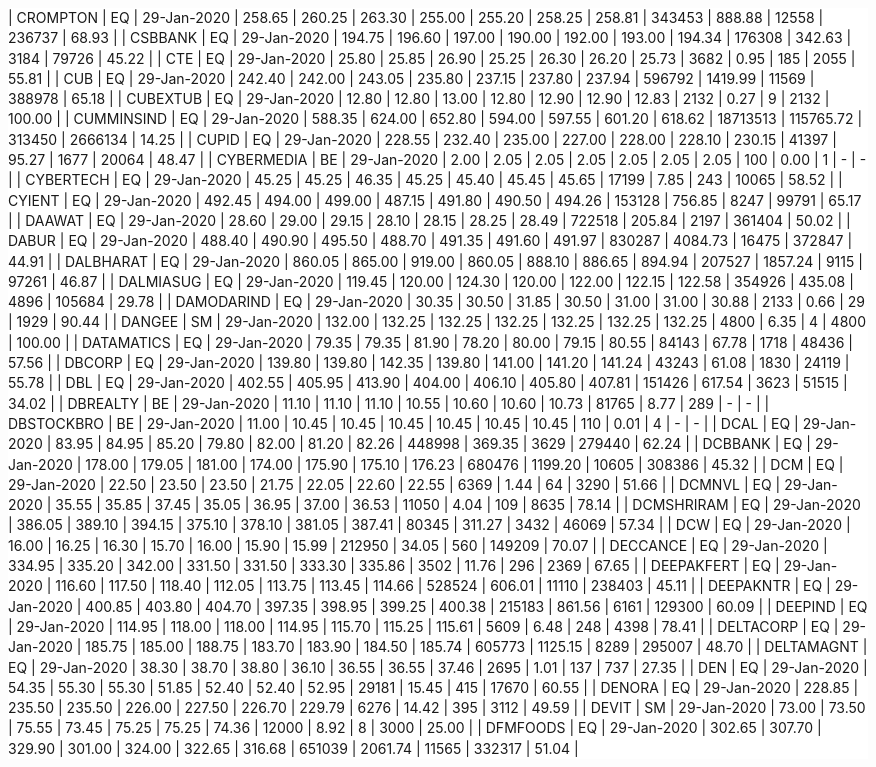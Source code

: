 | CROMPTON | EQ | 29-Jan-2020 | 258.65 | 260.25 | 263.30 | 255.00 | 255.20 | 258.25 | 258.81 | 343453 | 888.88 | 12558 | 236737 | 68.93 |
| CSBBANK | EQ | 29-Jan-2020 | 194.75 | 196.60 | 197.00 | 190.00 | 192.00 | 193.00 | 194.34 | 176308 | 342.63 | 3184 | 79726 | 45.22 |
| CTE | EQ | 29-Jan-2020 | 25.80 | 25.85 | 26.90 | 25.25 | 26.30 | 26.20 | 25.73 | 3682 | 0.95 | 185 | 2055 | 55.81 |
| CUB | EQ | 29-Jan-2020 | 242.40 | 242.00 | 243.05 | 235.80 | 237.15 | 237.80 | 237.94 | 596792 | 1419.99 | 11569 | 388978 | 65.18 |
| CUBEXTUB | EQ | 29-Jan-2020 | 12.80 | 12.80 | 13.00 | 12.80 | 12.90 | 12.90 | 12.83 | 2132 | 0.27 | 9 | 2132 | 100.00 |
| CUMMINSIND | EQ | 29-Jan-2020 | 588.35 | 624.00 | 652.80 | 594.00 | 597.55 | 601.20 | 618.62 | 18713513 | 115765.72 | 313450 | 2666134 | 14.25 |
| CUPID | EQ | 29-Jan-2020 | 228.55 | 232.40 | 235.00 | 227.00 | 228.00 | 228.10 | 230.15 | 41397 | 95.27 | 1677 | 20064 | 48.47 |
| CYBERMEDIA | BE | 29-Jan-2020 | 2.00 | 2.05 | 2.05 | 2.05 | 2.05 | 2.05 | 2.05 | 100 | 0.00 | 1 | - | - |
| CYBERTECH | EQ | 29-Jan-2020 | 45.25 | 45.25 | 46.35 | 45.25 | 45.40 | 45.45 | 45.65 | 17199 | 7.85 | 243 | 10065 | 58.52 |
| CYIENT | EQ | 29-Jan-2020 | 492.45 | 494.00 | 499.00 | 487.15 | 491.80 | 490.50 | 494.26 | 153128 | 756.85 | 8247 | 99791 | 65.17 |
| DAAWAT | EQ | 29-Jan-2020 | 28.60 | 29.00 | 29.15 | 28.10 | 28.15 | 28.25 | 28.49 | 722518 | 205.84 | 2197 | 361404 | 50.02 |
| DABUR | EQ | 29-Jan-2020 | 488.40 | 490.90 | 495.50 | 488.70 | 491.35 | 491.60 | 491.97 | 830287 | 4084.73 | 16475 | 372847 | 44.91 |
| DALBHARAT | EQ | 29-Jan-2020 | 860.05 | 865.00 | 919.00 | 860.05 | 888.10 | 886.65 | 894.94 | 207527 | 1857.24 | 9115 | 97261 | 46.87 |
| DALMIASUG | EQ | 29-Jan-2020 | 119.45 | 120.00 | 124.30 | 120.00 | 122.00 | 122.15 | 122.58 | 354926 | 435.08 | 4896 | 105684 | 29.78 |
| DAMODARIND | EQ | 29-Jan-2020 | 30.35 | 30.50 | 31.85 | 30.50 | 31.00 | 31.00 | 30.88 | 2133 | 0.66 | 29 | 1929 | 90.44 |
| DANGEE | SM | 29-Jan-2020 | 132.00 | 132.25 | 132.25 | 132.25 | 132.25 | 132.25 | 132.25 | 4800 | 6.35 | 4 | 4800 | 100.00 |
| DATAMATICS | EQ | 29-Jan-2020 | 79.35 | 79.35 | 81.90 | 78.20 | 80.00 | 79.15 | 80.55 | 84143 | 67.78 | 1718 | 48436 | 57.56 |
| DBCORP | EQ | 29-Jan-2020 | 139.80 | 139.80 | 142.35 | 139.80 | 141.00 | 141.20 | 141.24 | 43243 | 61.08 | 1830 | 24119 | 55.78 |
| DBL | EQ | 29-Jan-2020 | 402.55 | 405.95 | 413.90 | 404.00 | 406.10 | 405.80 | 407.81 | 151426 | 617.54 | 3623 | 51515 | 34.02 |
| DBREALTY | BE | 29-Jan-2020 | 11.10 | 11.10 | 11.10 | 10.55 | 10.60 | 10.60 | 10.73 | 81765 | 8.77 | 289 | - | - |
| DBSTOCKBRO | BE | 29-Jan-2020 | 11.00 | 10.45 | 10.45 | 10.45 | 10.45 | 10.45 | 10.45 | 110 | 0.01 | 4 | - | - |
| DCAL | EQ | 29-Jan-2020 | 83.95 | 84.95 | 85.20 | 79.80 | 82.00 | 81.20 | 82.26 | 448998 | 369.35 | 3629 | 279440 | 62.24 |
| DCBBANK | EQ | 29-Jan-2020 | 178.00 | 179.05 | 181.00 | 174.00 | 175.90 | 175.10 | 176.23 | 680476 | 1199.20 | 10605 | 308386 | 45.32 |
| DCM | EQ | 29-Jan-2020 | 22.50 | 23.50 | 23.50 | 21.75 | 22.05 | 22.60 | 22.55 | 6369 | 1.44 | 64 | 3290 | 51.66 |
| DCMNVL | EQ | 29-Jan-2020 | 35.55 | 35.85 | 37.45 | 35.05 | 36.95 | 37.00 | 36.53 | 11050 | 4.04 | 109 | 8635 | 78.14 |
| DCMSHRIRAM | EQ | 29-Jan-2020 | 386.05 | 389.10 | 394.15 | 375.10 | 378.10 | 381.05 | 387.41 | 80345 | 311.27 | 3432 | 46069 | 57.34 |
| DCW | EQ | 29-Jan-2020 | 16.00 | 16.25 | 16.30 | 15.70 | 16.00 | 15.90 | 15.99 | 212950 | 34.05 | 560 | 149209 | 70.07 |
| DECCANCE | EQ | 29-Jan-2020 | 334.95 | 335.20 | 342.00 | 331.50 | 331.50 | 333.30 | 335.86 | 3502 | 11.76 | 296 | 2369 | 67.65 |
| DEEPAKFERT | EQ | 29-Jan-2020 | 116.60 | 117.50 | 118.40 | 112.05 | 113.75 | 113.45 | 114.66 | 528524 | 606.01 | 11110 | 238403 | 45.11 |
| DEEPAKNTR | EQ | 29-Jan-2020 | 400.85 | 403.80 | 404.70 | 397.35 | 398.95 | 399.25 | 400.38 | 215183 | 861.56 | 6161 | 129300 | 60.09 |
| DEEPIND | EQ | 29-Jan-2020 | 114.95 | 118.00 | 118.00 | 114.95 | 115.70 | 115.25 | 115.61 | 5609 | 6.48 | 248 | 4398 | 78.41 |
| DELTACORP | EQ | 29-Jan-2020 | 185.75 | 185.00 | 188.75 | 183.70 | 183.90 | 184.50 | 185.74 | 605773 | 1125.15 | 8289 | 295007 | 48.70 |
| DELTAMAGNT | EQ | 29-Jan-2020 | 38.30 | 38.70 | 38.80 | 36.10 | 36.55 | 36.55 | 37.46 | 2695 | 1.01 | 137 | 737 | 27.35 |
| DEN | EQ | 29-Jan-2020 | 54.35 | 55.30 | 55.30 | 51.85 | 52.40 | 52.40 | 52.95 | 29181 | 15.45 | 415 | 17670 | 60.55 |
| DENORA | EQ | 29-Jan-2020 | 228.85 | 235.50 | 235.50 | 226.00 | 227.50 | 226.70 | 229.79 | 6276 | 14.42 | 395 | 3112 | 49.59 |
| DEVIT | SM | 29-Jan-2020 | 73.00 | 73.50 | 75.55 | 73.45 | 75.25 | 75.25 | 74.36 | 12000 | 8.92 | 8 | 3000 | 25.00 |
| DFMFOODS | EQ | 29-Jan-2020 | 302.65 | 307.70 | 329.90 | 301.00 | 324.00 | 322.65 | 316.68 | 651039 | 2061.74 | 11565 | 332317 | 51.04 |
